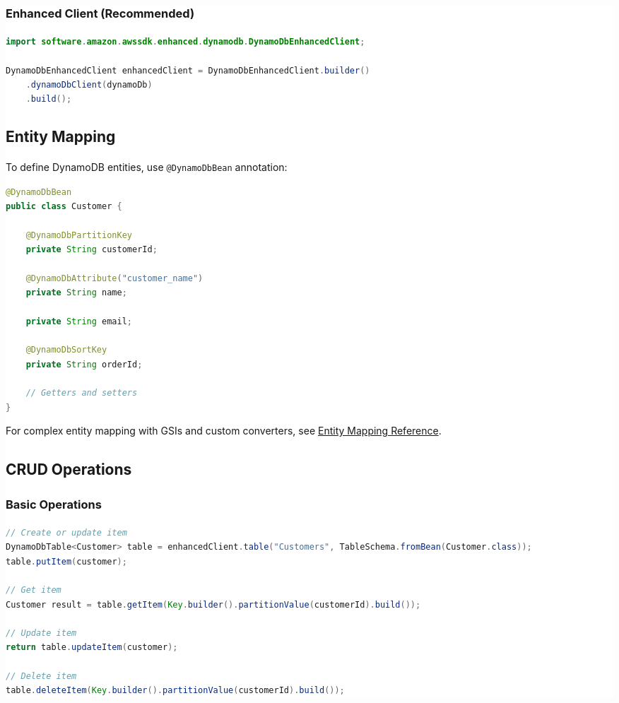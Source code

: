 ### Enhanced Client (Recommended)
```java
import software.amazon.awssdk.enhanced.dynamodb.DynamoDbEnhancedClient;

DynamoDbEnhancedClient enhancedClient = DynamoDbEnhancedClient.builder()
    .dynamoDbClient(dynamoDb)
    .build();
```

## Entity Mapping

To define DynamoDB entities, use `@DynamoDbBean` annotation:

```java
@DynamoDbBean
public class Customer {

    @DynamoDbPartitionKey
    private String customerId;

    @DynamoDbAttribute("customer_name")
    private String name;

    private String email;

    @DynamoDbSortKey
    private String orderId;

    // Getters and setters
}
```

For complex entity mapping with GSIs and custom converters, see [Entity Mapping Reference](references/entity-mapping.md).

## CRUD Operations

### Basic Operations
```java
// Create or update item
DynamoDbTable<Customer> table = enhancedClient.table("Customers", TableSchema.fromBean(Customer.class));
table.putItem(customer);

// Get item
Customer result = table.getItem(Key.builder().partitionValue(customerId).build());

// Update item
return table.updateItem(customer);

// Delete item
table.deleteItem(Key.builder().partitionValue(customerId).build());
```
